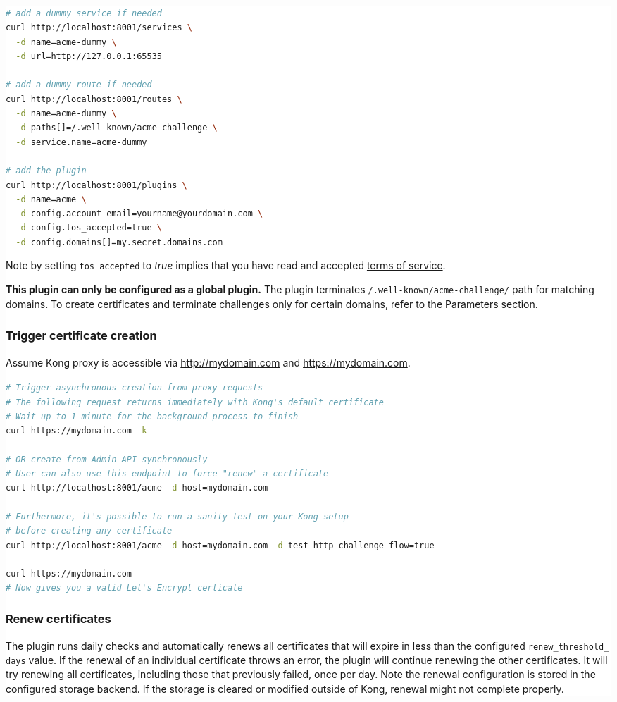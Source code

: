 ```bash
# add a dummy service if needed
curl http://localhost:8001/services \
  -d name=acme-dummy \
  -d url=http://127.0.0.1:65535

# add a dummy route if needed
curl http://localhost:8001/routes \
  -d name=acme-dummy \
  -d paths[]=/.well-known/acme-challenge \
  -d service.name=acme-dummy

# add the plugin
curl http://localhost:8001/plugins \
  -d name=acme \
  -d config.account_email=yourname@yourdomain.com \
  -d config.tos_accepted=true \
  -d config.domains[]=my.secret.domains.com
```

Note by setting `tos_accepted` to *true* implies that you have read and accepted
[terms of service](https://letsencrypt.org/repository/).

**This plugin can only be configured as a global plugin.** The plugin terminates
`/.well-known/acme-challenge/` path for matching domains. To create certificates
and terminate challenges only for certain domains, refer to the
[Parameters](#parameters) section.

### Trigger certificate creation

Assume Kong proxy is accessible via http://mydomain.com and https://mydomain.com.

```bash
# Trigger asynchronous creation from proxy requests
# The following request returns immediately with Kong's default certificate
# Wait up to 1 minute for the background process to finish
curl https://mydomain.com -k

# OR create from Admin API synchronously
# User can also use this endpoint to force "renew" a certificate
curl http://localhost:8001/acme -d host=mydomain.com

# Furthermore, it's possible to run a sanity test on your Kong setup
# before creating any certificate
curl http://localhost:8001/acme -d host=mydomain.com -d test_http_challenge_flow=true

curl https://mydomain.com
# Now gives you a valid Let's Encrypt certicate
```

### Renew certificates

The plugin runs daily checks and automatically renews all certificates that
will expire in less than the configured `renew_threshold_days` value. If the renewal
of an individual certificate throws an error, the plugin will continue renewing the
other certificates. It will try renewing all certificates, including those that previously
failed, once per day. Note the renewal configuration is stored in the configured storage backend.
If the storage is cleared or modified outside of Kong, renewal might not complete properly.
